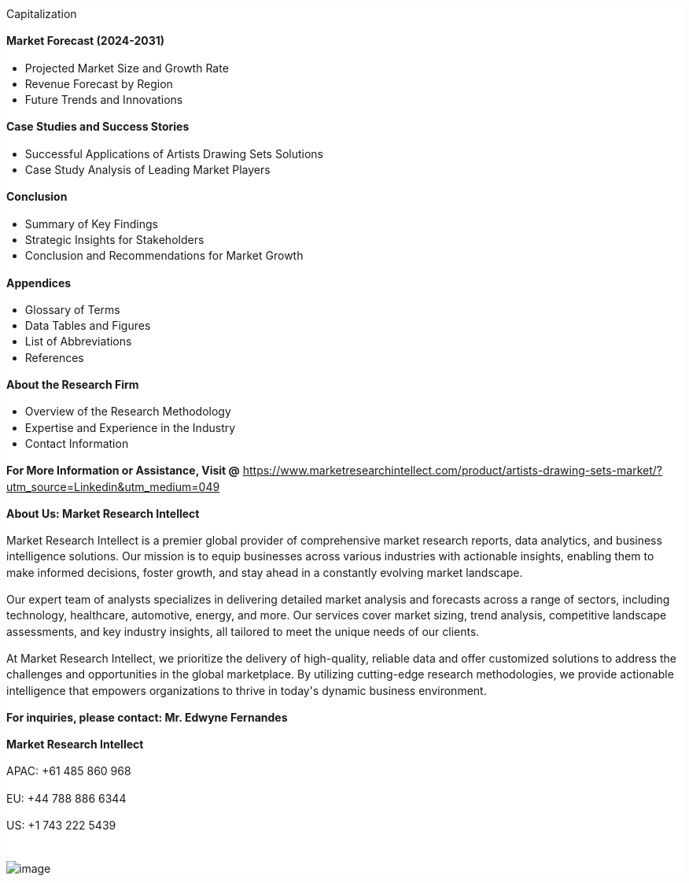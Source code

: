 Capitalization</li></ul><p><strong>Market Forecast (2024-2031)</strong></p><ul><li>Projected Market Size and Growth Rate</li><li>Revenue Forecast by Region</li><li>Future Trends and Innovations</li></ul><p><strong>Case Studies and Success Stories</strong></p><ul><li>Successful Applications of Artists Drawing Sets Solutions</li><li>Case Study Analysis of Leading Market Players</li></ul><p><strong>Conclusion</strong></p><ul><li>Summary of Key Findings</li><li>Strategic Insights for Stakeholders</li><li>Conclusion and Recommendations for Market Growth</li></ul><p><strong>Appendices</strong></p><ul><li>Glossary of Terms</li><li>Data Tables and Figures</li><li>List of Abbreviations</li><li>References</li></ul><p><strong>About the Research Firm</strong></p><ul><li>Overview of the Research Methodology</li><li>Expertise and Experience in the Industry</li><li>Contact Information</li></ul></div><div class="article-main__content" data-test-id="publishing-text-block"><p><span class="font-[700]"><strong>For More Information or Assistance, Visit @</strong>&nbsp;<a href="https://www.marketresearchintellect.com/product/artists-drawing-sets-market/?utm_source=Linkedin&utm_medium=049">https://www.marketresearchintellect.com/product/artists-drawing-sets-market/?utm_source=Linkedin&utm_medium=049</a></span></p><p><strong>About Us: Market Research Intellect</strong></p><p>Market Research Intellect is a premier global provider of comprehensive market research reports, data analytics, and business intelligence solutions. Our mission is to equip businesses across various industries with actionable insights, enabling them to make informed decisions, foster growth, and stay ahead in a constantly evolving market landscape.</p><p>Our expert team of analysts specializes in delivering detailed market analysis and forecasts across a range of sectors, including technology, healthcare, automotive, energy, and more. Our services cover market sizing, trend analysis, competitive landscape assessments, and key industry insights, all tailored to meet the unique needs of our clients.</p><p>At Market Research Intellect, we prioritize the delivery of high-quality, reliable data and offer customized solutions to address the challenges and opportunities in the global marketplace. By utilizing cutting-edge research methodologies, we provide actionable intelligence that empowers organizations to thrive in today's dynamic business environment.</p><p><strong>For inquiries, please contact: Mr. Edwyne Fernandes</strong></p><p><strong>Market Research Intellect</strong></p><p>APAC: +61 485 860 968</p><p>EU: +44 788 886 6344</p><p>US: +1 743 222 5439</p></div><div class="article-main__content" data-test-id="publishing-text-block">&nbsp;</div>
![image](https://github.com/user-attachments/assets/92539571-95b8-4390-9d34-de956616d196)
